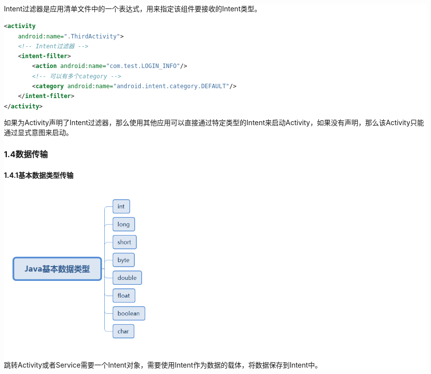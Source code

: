 Intent过滤器是应用清单文件中的一个表达式，用来指定该组件要接收的Intent类型。

```xml
<activity
    android:name=".ThirdActivity">
    <!-- Intent过滤器 -->
    <intent-filter>
        <action android:name="com.test.LOGIN_INFO"/>
        <!-- 可以有多个category -->
        <category android:name="android.intent.category.DEFAULT"/>
    </intent-filter>
</activity>
```

如果为Activity声明了Intent过滤器，那么使用其他应用可以直接通过特定类型的Intent来启动Activity，如果没有声明，那么该Activity只能通过显式意图来启动。



### 1.4数据传输



#### 1.4.1基本数据类型传输

<img src="assets/rBsADV2ub7KAM2jDAAAjUUog5OA539.png" alt="图片预览" style="zoom:67%;" />

跳转Activity或者Service需要一个Intent对象，需要使用Intent作为数据的载体，将数据保存到Intent中。
